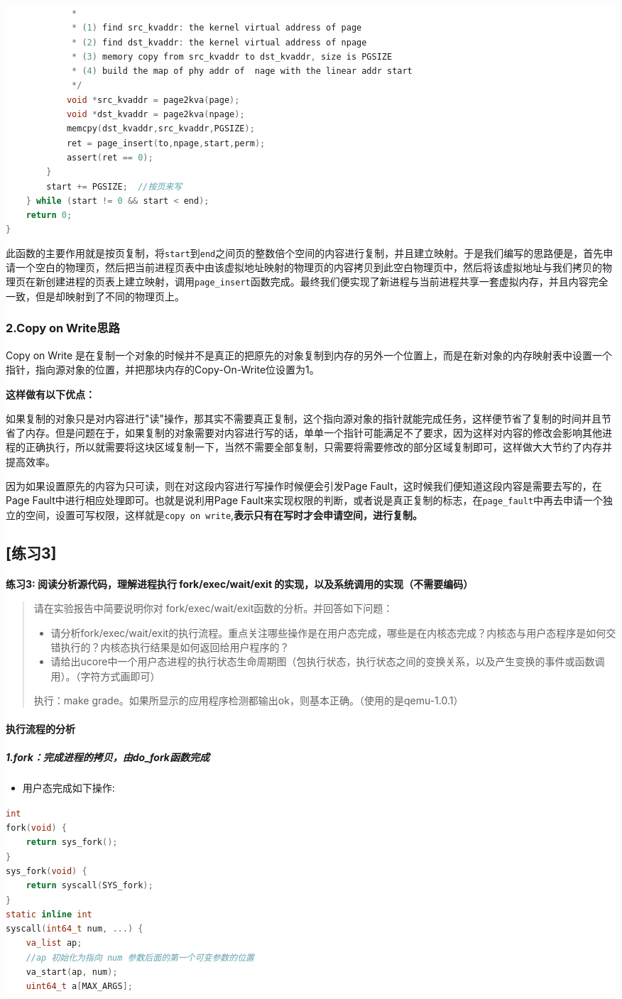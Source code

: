 ```c
             *
             * (1) find src_kvaddr: the kernel virtual address of page
             * (2) find dst_kvaddr: the kernel virtual address of npage
             * (3) memory copy from src_kvaddr to dst_kvaddr, size is PGSIZE
             * (4) build the map of phy addr of  nage with the linear addr start
             */
            void *src_kvaddr = page2kva(page);
            void *dst_kvaddr = page2kva(npage);
            memcpy(dst_kvaddr,src_kvaddr,PGSIZE);
            ret = page_insert(to,npage,start,perm);
            assert(ret == 0);
        }
        start += PGSIZE;  //按页来写
    } while (start != 0 && start < end);
    return 0;
}
```

此函数的主要作用就是按页复制，将`start`到`end`之间页的整数倍个空间的内容进行复制，并且建立映射。于是我们编写的思路便是，首先申请一个空白的物理页，然后把当前进程页表中由该虚拟地址映射的物理页的内容拷贝到此空白物理页中，然后将该虚拟地址与我们拷贝的物理页在新创建进程的页表上建立映射，调用`page_insert`函数完成。最终我们便实现了新进程与当前进程共享一套虚拟内存，并且内容完全一致，但是却映射到了不同的物理页上。

### 2.Copy on Write思路

Copy on Write 是在复制一个对象的时候并不是真正的把原先的对象复制到内存的另外一个位置上，而是在新对象的内存映射表中设置一个指针，指向源对象的位置，并把那块内存的Copy-On-Write位设置为1。

**这样做有以下优点：**

如果复制的对象只是对内容进行"读"操作，那其实不需要真正复制，这个指向源对象的指针就能完成任务，这样便节省了复制的时间并且节省了内存。但是问题在于，如果复制的对象需要对内容进行写的话，单单一个指针可能满足不了要求，因为这样对内容的修改会影响其他进程的正确执行，所以就需要将这块区域复制一下，当然不需要全部复制，只需要将需要修改的部分区域复制即可，这样做大大节约了内存并提高效率。

因为如果设置原先的内容为只可读，则在对这段内容进行写操作时候便会引发Page Fault，这时候我们便知道这段内容是需要去写的，在Page Fault中进行相应处理即可。也就是说利用Page Fault来实现权限的判断，或者说是真正复制的标志，在`page_fault`中再去申请一个独立的空间，设置可写权限，这样就是`copy on write`,**表示只有在写时才会申请空间，进行复制。**


## [练习3]

**练习3: 阅读分析源代码，理解进程执行 fork/exec/wait/exit 的实现，以及系统调用的实现（不需要编码）**

> 请在实验报告中简要说明你对 fork/exec/wait/exit函数的分析。并回答如下问题：
>
> - 请分析fork/exec/wait/exit的执行流程。重点关注哪些操作是在用户态完成，哪些是在内核态完成？内核态与用户态程序是如何交错执行的？内核态执行结果是如何返回给用户程序的？
> - 请给出ucore中一个用户态进程的执行状态生命周期图（包执行状态，执行状态之间的变换关系，以及产生变换的事件或函数调用）。（字符方式画即可）
>
> 执行：make grade。如果所显示的应用程序检测都输出ok，则基本正确。（使用的是qemu-1.0.1）

#### 执行流程的分析

##### 1.fork：完成进程的拷贝，由do_fork函数完成

- 用户态完成如下操作:

```c
int
fork(void) {
    return sys_fork();
}
sys_fork(void) {
    return syscall(SYS_fork);
}
static inline int
syscall(int64_t num, ...) {
    va_list ap;
    //ap 初始化为指向 num 参数后面的第一个可变参数的位置
    va_start(ap, num);
    uint64_t a[MAX_ARGS];
```